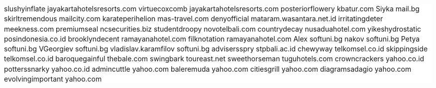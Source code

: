 slushyinflate
jayakartahotelsresorts.com
virtuecoxcomb
jayakartahotelsresorts.com
posteriorflowery
kbatur.com
Siyka
mail.bg
skirltremendous
mailcity.com
karateperihelion
mas-travel.com
denyofficial
mataram.wasantara.net.id
irritatingdeter
meekness.com
premiumseal
ncsecurities.biz
studentdroopy
novotelbali.com
countrydecay
nusaduahotel.com
yikeshydrostatic
posindonesia.co.id
brooklyndecent
ramayanahotel.com
filknotation
ramayanahotel.com
Alex
softuni.bg
nakov
softuni.bg
Petya
softuni.bg
VGeorgiev
softuni.bg
vladislav.karamfilov
softuni.bg
advisersspry
stpbali.ac.id
chewyway
telkomsel.co.id
skippingside
telkomsel.co.id
baroquegainful
thebale.com
swingbark
toureast.net
sweethorseman
tuguhotels.com
crowncrackers
yahoo.co.id
potterssnarky
yahoo.co.id
admincuttle
yahoo.com
baleremuda
yahoo.com
citiesgrill
yahoo.com
diagramsadagio
yahoo.com
evolvingimportant
yahoo.com